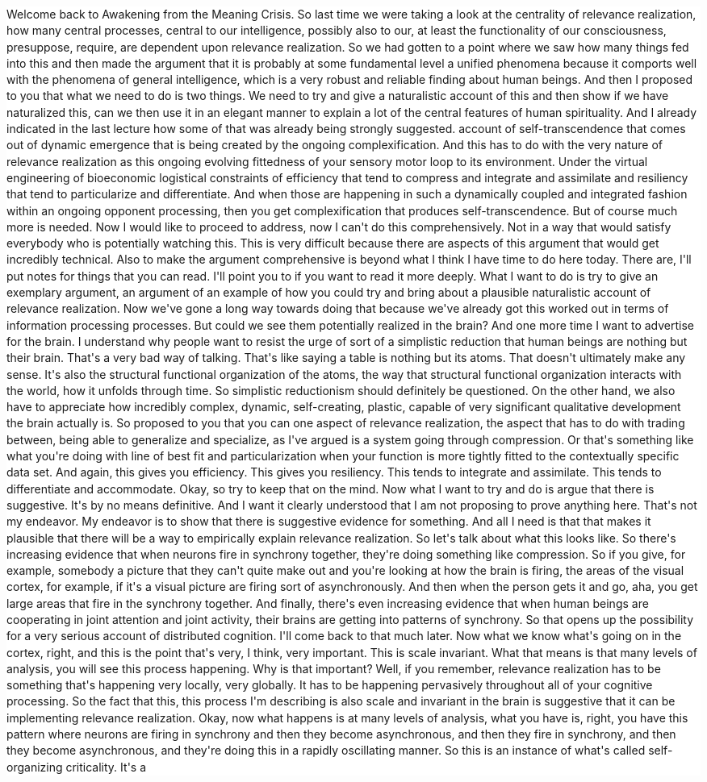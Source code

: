  Welcome back to Awakening from the Meaning Crisis. So last time we were taking a look at the centrality of relevance realization, how many central processes, central to our intelligence, possibly also to our, at least the functionality of our consciousness, presuppose, require, are dependent upon relevance realization. So we had gotten to a point where we saw how many things fed into this and then made the argument that it is probably at some fundamental level a unified phenomena because it comports well with the phenomena of general intelligence, which is a very robust and reliable finding about human beings. And then I proposed to you that what we need to do is two things. We need to try and give a naturalistic account of this and then show if we have naturalized this, can we then use it in an elegant manner to explain a lot of the central features of human spirituality. And I already indicated in the last lecture how some of that was already being strongly suggested. account of self-transcendence that comes out of dynamic emergence that is being created by the ongoing complexification. And this has to do with the very nature of relevance realization as this ongoing evolving fittedness of your sensory motor loop to its environment. Under the virtual engineering of bioeconomic logistical constraints of efficiency that tend to compress and integrate and assimilate and resiliency that tend to particularize and differentiate. And when those are happening in such a dynamically coupled and integrated fashion within an ongoing opponent processing, then you get complexification that produces self-transcendence. But of course much more is needed. Now I would like to proceed to address, now I can't do this comprehensively. Not in a way that would satisfy everybody who is potentially watching this. This is very difficult because there are aspects of this argument that would get incredibly technical. Also to make the argument comprehensive is beyond what I think I have time to do here today. There are, I'll put notes for things that you can read. I'll point you to if you want to read it more deeply. What I want to do is try to give an exemplary argument, an argument of an example of how you could try and bring about a plausible naturalistic account of relevance realization. Now we've gone a long way towards doing that because we've already got this worked out in terms of information processing processes. But could we see them potentially realized in the brain? And one more time I want to advertise for the brain. I understand why people want to resist the urge of sort of a simplistic reduction that human beings are nothing but their brain. That's a very bad way of talking. That's like saying a table is nothing but its atoms. That doesn't ultimately make any sense. It's also the structural functional organization of the atoms, the way that structural functional organization interacts with the world, how it unfolds through time. So simplistic reductionism should definitely be questioned. On the other hand, we also have to appreciate how incredibly complex, dynamic, self-creating, plastic, capable of very significant qualitative development the brain actually is. So proposed to you that you can one aspect of relevance realization, the aspect that has to do with trading between, being able to generalize and specialize, as I've argued is a system going through compression. Or that's something like what you're doing with line of best fit and particularization when your function is more tightly fitted to the contextually specific data set. And again, this gives you efficiency. This gives you resiliency. This tends to integrate and assimilate. This tends to differentiate and accommodate. Okay, so try to keep that on the mind. Now what I want to try and do is argue that there is suggestive. It's by no means definitive. And I want it clearly understood that I am not proposing to prove anything here. That's not my endeavor. My endeavor is to show that there is suggestive evidence for something. And all I need is that that makes it plausible that there will be a way to empirically explain relevance realization. So let's talk about what this looks like. So there's increasing evidence that when neurons fire in synchrony together, they're doing something like compression. So if you give, for example, somebody a picture that they can't quite make out and you're looking at how the brain is firing, the areas of the visual cortex, for example, if it's a visual picture are firing sort of asynchronously. And then when the person gets it and go, aha, you get large areas that fire in the synchrony together. And finally, there's even increasing evidence that when human beings are cooperating in joint attention and joint activity, their brains are getting into patterns of synchrony. So that opens up the possibility for a very serious account of distributed cognition. I'll come back to that much later. Now what we know what's going on in the cortex, right, and this is the point that's very, I think, very important. This is scale invariant. What that means is that many levels of analysis, you will see this process happening. Why is that important? Well, if you remember, relevance realization has to be something that's happening very locally, very globally. It has to be happening pervasively throughout all of your cognitive processing. So the fact that this, this process I'm describing is also scale and invariant in the brain is suggestive that it can be implementing relevance realization. Okay, now what happens is at many levels of analysis, what you have is, right, you have this pattern where neurons are firing in synchrony and then they become asynchronous, and then they fire in synchrony, and then they become asynchronous, and they're doing this in a rapidly oscillating manner. So this is an instance of what's called self-organizing criticality. It's a